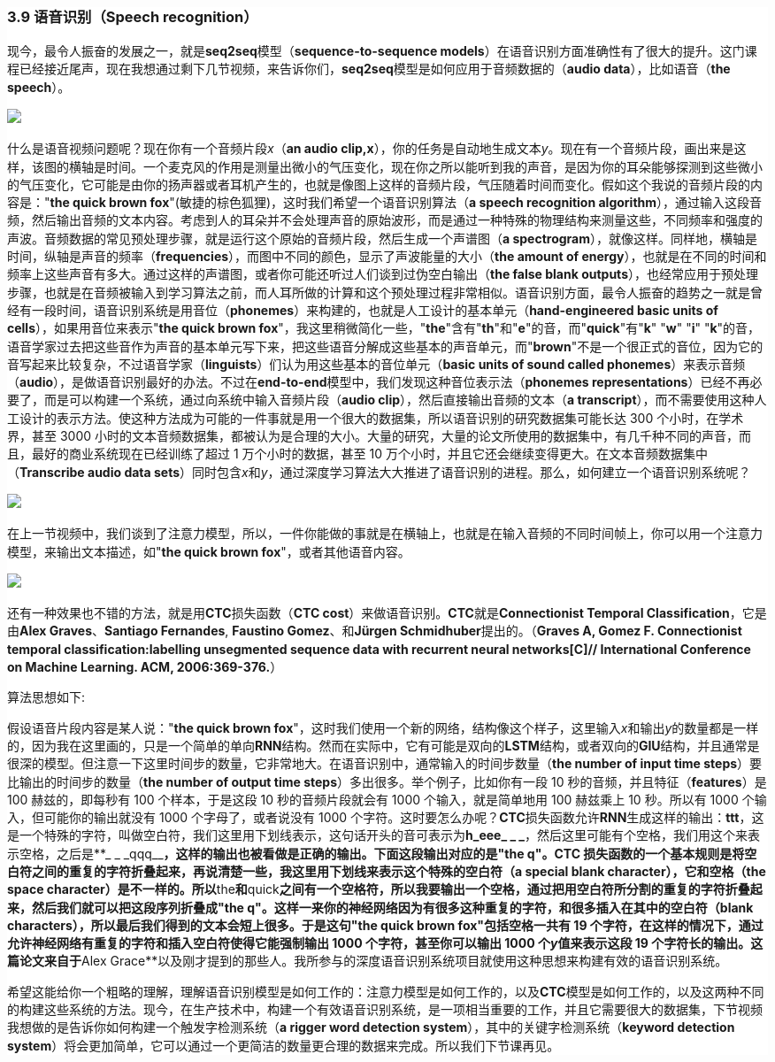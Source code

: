 ### 3.9 语音识别（Speech recognition）

现今，最令人振奋的发展之一，就是**seq2seq**模型（**sequence-to-sequence models**）在语音识别方面准确性有了很大的提升。这门课程已经接近尾声，现在我想通过剩下几节视频，来告诉你们，**seq2seq**模型是如何应用于音频数据的（**audio data**），比如语音（**the speech**）。

![](https://ngte-superbed.oss-cn-beijing.aliyuncs.com/book/Andrew-Ng-DeepLearning-AI/8da3e9cf049139a8e4a78503bd72e7fd.png)

什么是语音视频问题呢？现在你有一个音频片段$x$（**an audio clip,x**），你的任务是自动地生成文本$y$。现在有一个音频片段，画出来是这样，该图的横轴是时间。一个麦克风的作用是测量出微小的气压变化，现在你之所以能听到我的声音，是因为你的耳朵能够探测到这些微小的气压变化，它可能是由你的扬声器或者耳机产生的，也就是像图上这样的音频片段，气压随着时间而变化。假如这个我说的音频片段的内容是："**the quick brown fox**"(敏捷的棕色狐狸)，这时我们希望一个语音识别算法（**a speech recognition algorithm**），通过输入这段音频，然后输出音频的文本内容。考虑到人的耳朵并不会处理声音的原始波形，而是通过一种特殊的物理结构来测量这些，不同频率和强度的声波。音频数据的常见预处理步骤，就是运行这个原始的音频片段，然后生成一个声谱图（**a spectrogram**），就像这样。同样地，横轴是时间，纵轴是声音的频率（**frequencies**），而图中不同的颜色，显示了声波能量的大小（**the amount of energy**），也就是在不同的时间和频率上这些声音有多大。通过这样的声谱图，或者你可能还听过人们谈到过伪空白输出（**the false blank outputs**），也经常应用于预处理步骤，也就是在音频被输入到学习算法之前，而人耳所做的计算和这个预处理过程非常相似。语音识别方面，最令人振奋的趋势之一就是曾经有一段时间，语音识别系统是用音位（**phonemes**）来构建的，也就是人工设计的基本单元（**hand-engineered basic units of cells**），如果用音位来表示"**the quick brown fox**"，我这里稍微简化一些，"**the**"含有"**th**"和"**e**"的音，而"**quick**"有"**k**" "**w**" "**i**" "**k**"的音，语音学家过去把这些音作为声音的基本单元写下来，把这些语音分解成这些基本的声音单元，而"**brown**"不是一个很正式的音位，因为它的音写起来比较复杂，不过语音学家（**linguists**）们认为用这些基本的音位单元（**basic units of sound called phonemes**）来表示音频（**audio**），是做语音识别最好的办法。不过在**end-to-end**模型中，我们发现这种音位表示法（**phonemes representations**）已经不再必要了，而是可以构建一个系统，通过向系统中输入音频片段（**audio clip**），然后直接输出音频的文本（**a transcript**），而不需要使用这种人工设计的表示方法。使这种方法成为可能的一件事就是用一个很大的数据集，所以语音识别的研究数据集可能长达 300 个小时，在学术界，甚至 3000 小时的文本音频数据集，都被认为是合理的大小。大量的研究，大量的论文所使用的数据集中，有几千种不同的声音，而且，最好的商业系统现在已经训练了超过 1 万个小时的数据，甚至 10 万个小时，并且它还会继续变得更大。在文本音频数据集中（**Transcribe audio data sets**）同时包含$x$和$y$，通过深度学习算法大大推进了语音识别的进程。那么，如何建立一个语音识别系统呢？

![](https://ngte-superbed.oss-cn-beijing.aliyuncs.com/book/Andrew-Ng-DeepLearning-AI/4130b85a0694549f02bdf60f7c47a3d7.png)

在上一节视频中，我们谈到了注意力模型，所以，一件你能做的事就是在横轴上，也就是在输入音频的不同时间帧上，你可以用一个注意力模型，来输出文本描述，如"**the quick brown fox**"，或者其他语音内容。

![](https://ngte-superbed.oss-cn-beijing.aliyuncs.com/book/Andrew-Ng-DeepLearning-AI/8f409fc3980b0be00dca49bf4fac2659.png)

还有一种效果也不错的方法，就是用**CTC**损失函数（**CTC cost**）来做语音识别。**CTC**就是**Connectionist Temporal Classification**，它是由**Alex Graves**、**Santiago Fernandes**, **Faustino Gomez**、和**Jürgen Schmidhuber**提出的。（**Graves A, Gomez F. Connectionist temporal classification:labelling unsegmented sequence data with recurrent neural networks[C]// International Conference on Machine Learning. ACM, 2006:369-376.**）

算法思想如下:

假设语音片段内容是某人说："**the quick brown fox**"，这时我们使用一个新的网络，结构像这个样子，这里输入$x$和输出$y$的数量都是一样的，因为我在这里画的，只是一个简单的单向**RNN**结构。然而在实际中，它有可能是双向的**LSTM**结构，或者双向的**GIU**结构，并且通常是很深的模型。但注意一下这里时间步的数量，它非常地大。在语音识别中，通常输入的时间步数量（**the number of input time steps**）要比输出的时间步的数量（**the number of output time steps**）多出很多。举个例子，比如你有一段 10 秒的音频，并且特征（**features**）是 100 赫兹的，即每秒有 100 个样本，于是这段 10 秒的音频片段就会有 1000 个输入，就是简单地用 100 赫兹乘上 10 秒。所以有 1000 个输入，但可能你的输出就没有 1000 个字母了，或者说没有 1000 个字符。这时要怎么办呢？**CTC**损失函数允许**RNN**生成这样的输出：**ttt**，这是一个特殊的字符，叫做空白符，我们这里用下划线表示，这句话开头的音可表示为**h_eee\_ \_ \_**，然后这里可能有个空格，我们用这个来表示空格，之后是**\_ \_ \_qqq\_\_**，这样的输出也被看做是正确的输出。下面这段输出对应的是"**the q**"。**CTC 损失函数的一个基本规则是将空白符之间的重复的字符折叠起来，再说清楚一些，我这里用下划线来表示这个特殊的空白符（a special blank character），它和空格（the space character）是不一样的**。所以**the**和**quick**之间有一个空格符，所以我要输出一个空格，通过把用空白符所分割的重复的字符折叠起来，然后我们就可以把这段序列折叠成"**the q**"。这样一来你的神经网络因为有很多这种重复的字符，和很多插入在其中的空白符（**blank characters**），所以最后我们得到的文本会短上很多。于是这句"**the quick brown fox**"包括空格一共有 19 个字符，在这样的情况下，通过允许神经网络有重复的字符和插入空白符使得它能强制输出 1000 个字符，甚至你可以输出 1000 个$y$值来表示这段 19 个字符长的输出。这篇论文来自于**Alex Grace**以及刚才提到的那些人。我所参与的深度语音识别系统项目就使用这种思想来构建有效的语音识别系统。

希望这能给你一个粗略的理解，理解语音识别模型是如何工作的：注意力模型是如何工作的，以及**CTC**模型是如何工作的，以及这两种不同的构建这些系统的方法。现今，在生产技术中，构建一个有效语音识别系统，是一项相当重要的工作，并且它需要很大的数据集，下节视频我想做的是告诉你如何构建一个触发字检测系统（**a rigger word detection system**），其中的关键字检测系统（**keyword detection system**）将会更加简单，它可以通过一个更简洁的数量更合理的数据来完成。所以我们下节课再见。
